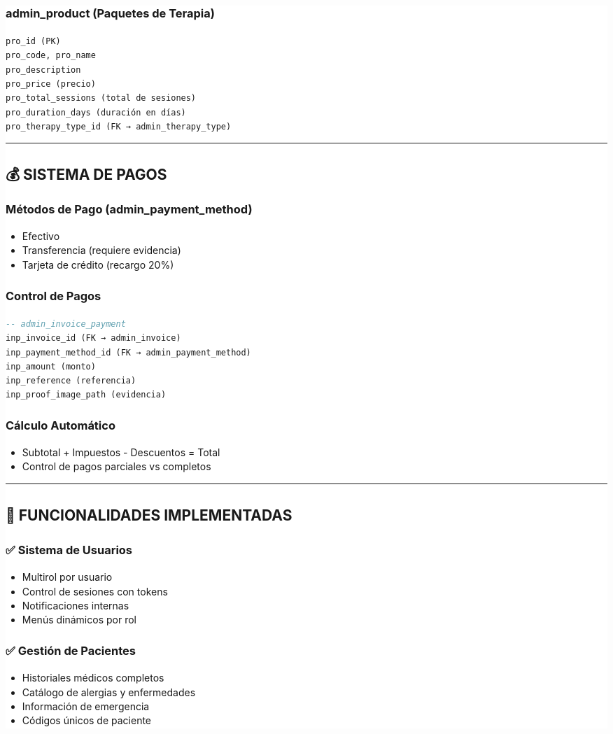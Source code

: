### **admin_product** (Paquetes de Terapia)
```sql
pro_id (PK)
pro_code, pro_name
pro_description
pro_price (precio)
pro_total_sessions (total de sesiones)
pro_duration_days (duración en días)
pro_therapy_type_id (FK → admin_therapy_type)
```

---

## 💰 SISTEMA DE PAGOS

### **Métodos de Pago (admin_payment_method)**
- Efectivo
- Transferencia (requiere evidencia)
- Tarjeta de crédito (recargo 20%)

### **Control de Pagos**
```sql
-- admin_invoice_payment
inp_invoice_id (FK → admin_invoice)
inp_payment_method_id (FK → admin_payment_method)
inp_amount (monto)
inp_reference (referencia)
inp_proof_image_path (evidencia)
```

### **Cálculo Automático**
- Subtotal + Impuestos - Descuentos = Total
- Control de pagos parciales vs completos

---

## 🎯 FUNCIONALIDADES IMPLEMENTADAS

### ✅ **Sistema de Usuarios**
- Multirol por usuario
- Control de sesiones con tokens
- Notificaciones internas
- Menús dinámicos por rol

### ✅ **Gestión de Pacientes**
- Historiales médicos completos
- Catálogo de alergias y enfermedades
- Información de emergencia
- Códigos únicos de paciente
